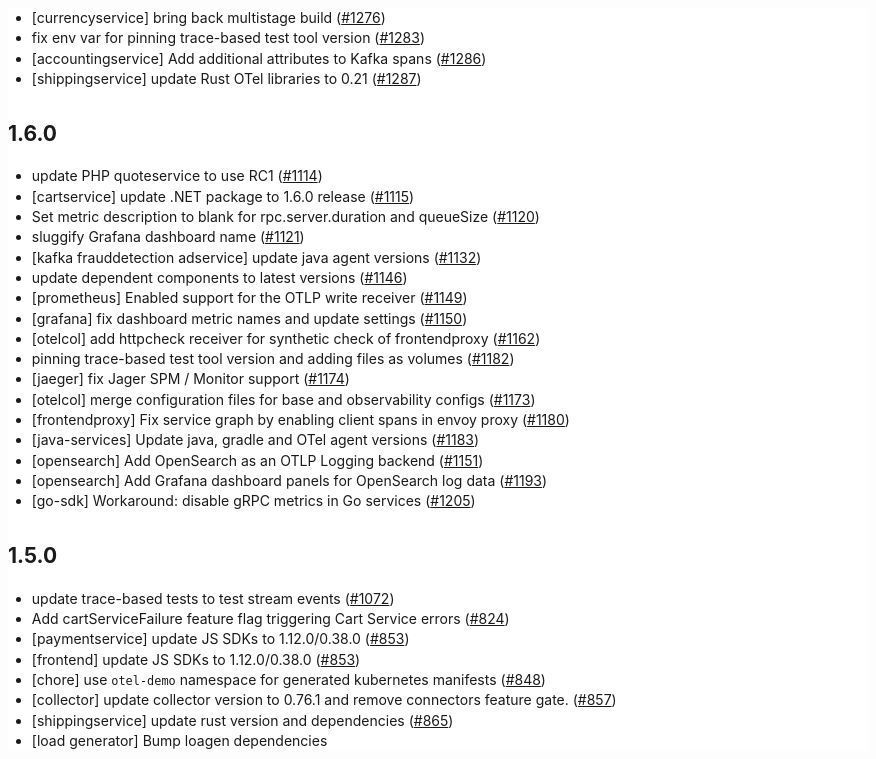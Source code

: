 * [currencyservice] bring back multistage build
  ([#1276](https://github.com/open-telemetry/opentelemetry-demo/pull/1276))
* fix env var for pinning trace-based test tool version
  ([#1283](https://github.com/open-telemetry/opentelemetry-demo/pull/1283))
* [accountingservice] Add additional attributes to Kafka spans
  ([#1286](https://github.com/open-telemetry/opentelemetry-demo/pull/1286))
* [shippingservice] update Rust OTel libraries to 0.21
  ([#1287](https://github.com/open-telemetry/opentelemetry-demo/pull/1287))

## 1.6.0

* update PHP quoteservice to use RC1
  ([#1114](https://github.com/open-telemetry/opentelemetry-demo/pull/1114))
* [cartservice] update .NET package to 1.6.0 release
  ([#1115](https://github.com/open-telemetry/opentelemetry-demo/pull/1115))
* Set metric description to blank for rpc.server.duration and queueSize
  ([#1120](https://github.com/open-telemetry/opentelemetry-demo/pull/1120))
* sluggify Grafana dashboard name
  ([#1121](https://github.com/open-telemetry/opentelemetry-demo/pull/1121))
* [kafka frauddetection adservice] update java agent versions
  ([#1132](https://github.com/open-telemetry/opentelemetry-demo/pull/1132))
* update dependent components to latest versions
  ([#1146](https://github.com/open-telemetry/opentelemetry-demo/pull/1146))
* [prometheus] Enabled support for the OTLP write receiver
  ([#1149](https://github.com/open-telemetry/opentelemetry-demo/pull/1149))
* [grafana] fix dashboard metric names and update settings
  ([#1150](https://github.com/open-telemetry/opentelemetry-demo/pull/1150))
* [otelcol] add httpcheck receiver for synthetic check of frontendproxy
  ([#1162](https://github.com/open-telemetry/opentelemetry-demo/pull/1162))
* pinning trace-based test tool version and adding files as volumes
  ([#1182](https://github.com/open-telemetry/opentelemetry-demo/pull/1182))
* [jaeger] fix Jager SPM / Monitor support
  ([#1174](https://github.com/open-telemetry/opentelemetry-demo/pull/1174))
* [otelcol] merge configuration files for base and observability configs
  ([#1173](https://github.com/open-telemetry/opentelemetry-demo/pull/1173))
* [frontendproxy] Fix service graph by enabling client spans in envoy proxy
  ([#1180](https://github.com/open-telemetry/opentelemetry-demo/pull/1180))
* [java-services] Update java, gradle and OTel agent versions
  ([#1183](https://github.com/open-telemetry/opentelemetry-demo/pull/1183))
* [opensearch] Add OpenSearch as an OTLP Logging backend
  ([#1151](https://github.com/open-telemetry/opentelemetry-demo/pull/1151))
* [opensearch] Add Grafana dashboard panels for OpenSearch log data
  ([#1193](https://github.com/open-telemetry/opentelemetry-demo/pull/1193))
* [go-sdk] Workaround: disable gRPC metrics in Go services
  ([#1205](https://github.com/open-telemetry/opentelemetry-demo/pull/1205))

## 1.5.0

* update trace-based tests to test stream events
  ([#1072](https://github.com/open-telemetry/opentelemetry-demo/pull/1072))
* Add cartServiceFailure feature flag triggering Cart Service errors
  ([#824](https://github.com/open-telemetry/opentelemetry-demo/pull/824))
* [paymentservice] update JS SDKs to 1.12.0/0.38.0
  ([#853](https://github.com/open-telemetry/opentelemetry-demo/pull/853))
* [frontend] update JS SDKs to 1.12.0/0.38.0
  ([#853](https://github.com/open-telemetry/opentelemetry-demo/pull/853))
* [chore] use `otel-demo` namespace for generated kubernetes manifests
  ([#848](https://github.com/open-telemetry/opentelemetry-demo/pull/848))
* [collector] update collector version to 0.76.1 and remove connectors feature gate.
  ([#857](https://github.com/open-telemetry/opentelemetry-demo/pull/857))
* [shippingservice] update rust version and dependencies
  ([#865](https://github.com/open-telemetry/opentelemetry-demo/pull/865))
* [load generator] Bump loagen dependencies